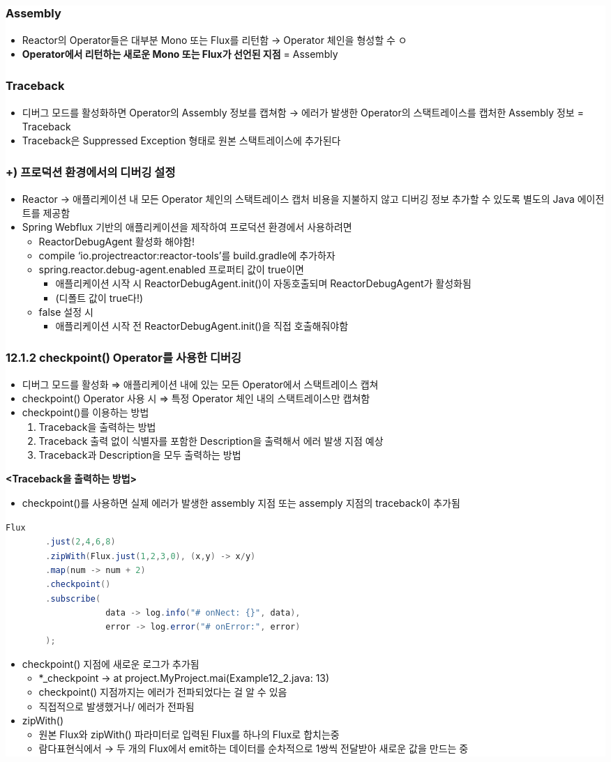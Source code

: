 ### **Assembly**

- Reactor의 Operator들은 대부분 Mono 또는 Flux를 리턴함 → Operator 체인을 형성할 수 ㅇ
- **Operator에서 리턴하는 새로운 Mono 또는 Flux가 선언된 지점** = Assembly

### **Traceback**

- 디버그 모드를 활성화하면 Operator의 Assembly 정보를 캡쳐함 → 에러가 발생한 Operator의 스택트레이스를 캡처한 Assembly 정보 = Traceback
- Traceback은 Suppressed Exception 형태로 원본 스택트레이스에 추가된다

### **+) 프로덕션 환경에서의 디버깅 설정**

- Reactor → 애플리케이션 내 모든 Operator 체인의 스택트레이스 캡처 비용을 지불하지 않고 디버깅 정보 추가할 수 있도록 별도의 Java 에이전트를 제공함
- Spring Webflux 기반의 애플리케이션을 제작하여 프로덕션 환경에서 사용하려면
  - ReactorDebugAgent 활성화 해야함!
  - compile ‘io.projectreactor:reactor-tools’를 build.gradle에 추가하자
  - spring.reactor.debug-agent.enabled 프로퍼티 값이 true이면
    - 애플리케이션 시작 시 ReactorDebugAgent.init()이 자동호출되며 ReactorDebugAgent가 활성화됨
    - (디폴트 값이 true다!)
  - false 설정 시
    - 애플리케이션 시작 전 ReactorDebugAgent.init()을 직접 호출해줘야함

### 12.1.2 checkpoint() Operator를 사용한 디버깅

- 디버그 모드를 활성화 ⇒ 애플리케이션 내에 있는 모든 Operator에서 스택트레이스 캡쳐
- checkpoint() Operator 사용 시 ⇒ 특정 Operator 체인 내의 스택트레이스만 캡쳐함
- checkpoint()를 이용하는 방법
  1. Traceback을 출력하는 방법
  2. Traceback 출력 없이 식별자를 포함한 Description을 출력해서 에러 발생 지점 예상
  3. Traceback과 Description을 모두 출력하는 방법

**<Traceback을 출력하는 방법>**

- checkpoint()를 사용하면 실제 에러가 발생한 assembly 지점 또는 assemply 지점의 traceback이 추가됨

```java
Flux
		.just(2,4,6,8)
		.zipWith(Flux.just(1,2,3,0), (x,y) -> x/y)
		.map(num -> num + 2)
		.checkpoint()
		.subscribe(
					data -> log.info("# onNect: {}", data),
					error -> log.error("# onError:", error)
		);
```

- checkpoint() 지점에 새로운 로그가 추가됨
  - \*\_checkpoint → at project.MyProject.mai(Example12_2.java: 13)
  - checkpoint() 지점까지는 에러가 전파되었다는 걸 알 수 있음
  - 직접적으로 발생했거나/ 에러가 전파됨
- zipWith()
  - 원본 Flux와 zipWith() 파라미터로 입력된 Flux를 하나의 Flux로 합치는중
  - 람다표현식에서 → 두 개의 Flux에서 emit하는 데이터를 순차적으로 1쌍씩 전달받아 새로운 값을 만드는 중
